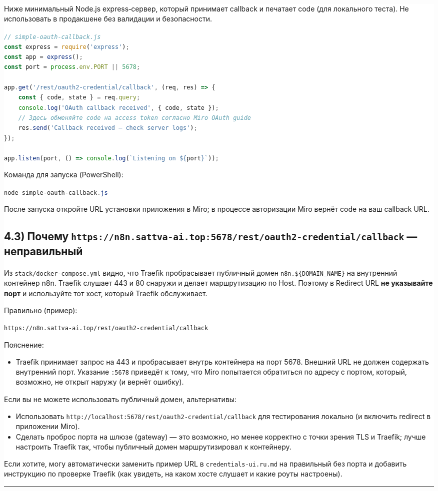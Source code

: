 Ниже минимальный Node.js express‑сервер, который принимает callback и печатает code (для локального теста). Не использовать в продакшене без валидации и безопасности.

```javascript
// simple-oauth-callback.js
const express = require('express');
const app = express();
const port = process.env.PORT || 5678;

app.get('/rest/oauth2-credential/callback', (req, res) => {
	const { code, state } = req.query;
	console.log('OAuth callback received', { code, state });
	// Здесь обменяйте code на access token согласно Miro OAuth guide
	res.send('Callback received — check server logs');
});

app.listen(port, () => console.log(`Listening on ${port}`));
```

Команда для запуска (PowerShell):

```powershell
node simple-oauth-callback.js
```

После запуска откройте URL установки приложения в Miro; в процессе авторизации Miro вернёт code на ваш callback URL.

## 4.3) Почему `https://n8n.sattva-ai.top:5678/rest/oauth2-credential/callback` — неправильный

Из `stack/docker-compose.yml` видно, что Traefik пробрасывает публичный домен `n8n.${DOMAIN_NAME}` на внутренний контейнер n8n. Traefik слушает 443 и 80 снаружи и делает маршрутизацию по Host. Поэтому в Redirect URL **не указывайте порт** и используйте тот хост, который Traefik обслуживает.

Правильно (пример):

```text
https://n8n.sattva-ai.top/rest/oauth2-credential/callback
```

Пояснение:
- Traefik принимает запрос на 443 и пробрасывает внутрь контейнера на порт 5678. Внешний URL не должен содержать внутренний порт. Указание `:5678` приведёт к тому, что Miro попытается обратиться по адресу с портом, который, возможно, не открыт наружу (и вернёт ошибку).

Если вы не можете использовать публичный домен, альтернативы:

- Использовать `http://localhost:5678/rest/oauth2-credential/callback` для тестирования локально (и включить redirect в приложении Miro).
- Сделать проброс порта на шлюзе (gateway) — это возможно, но менее корректно с точки зрения TLS и Traefik; лучше настроить Traefik так, чтобы публичный домен маршрутизировал к контейнеру.

Если хотите, могу автоматически заменить пример URL в `credentials-ui.ru.md` на правильный без порта и добавить инструкцию по проверке Traefik (как увидеть, на каком хосте слушает и какие роуты настроены).

---
